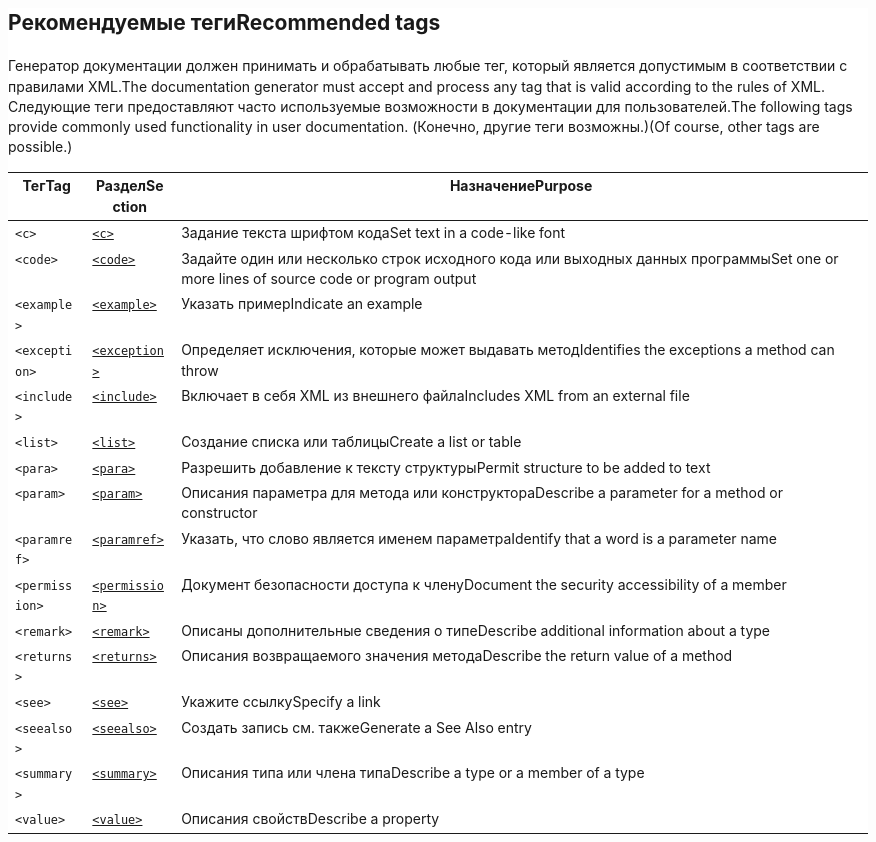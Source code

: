 ## <a name="recommended-tags"></a><span data-ttu-id="77e2e-137">Рекомендуемые теги</span><span class="sxs-lookup"><span data-stu-id="77e2e-137">Recommended tags</span></span>

<span data-ttu-id="77e2e-138">Генератор документации должен принимать и обрабатывать любые тег, который является допустимым в соответствии с правилами XML.</span><span class="sxs-lookup"><span data-stu-id="77e2e-138">The documentation generator must accept and process any tag that is valid according to the rules of XML.</span></span> <span data-ttu-id="77e2e-139">Следующие теги предоставляют часто используемые возможности в документации для пользователей.</span><span class="sxs-lookup"><span data-stu-id="77e2e-139">The following tags provide commonly used functionality in user documentation.</span></span> <span data-ttu-id="77e2e-140">(Конечно, другие теги возможны.)</span><span class="sxs-lookup"><span data-stu-id="77e2e-140">(Of course, other tags are possible.)</span></span>


| <span data-ttu-id="77e2e-141">__Тег__</span><span class="sxs-lookup"><span data-stu-id="77e2e-141">__Tag__</span></span>          | <span data-ttu-id="77e2e-142">__Раздел__</span><span class="sxs-lookup"><span data-stu-id="77e2e-142">__Section__</span></span>                                            | <span data-ttu-id="77e2e-143">__Назначение__</span><span class="sxs-lookup"><span data-stu-id="77e2e-143">__Purpose__</span></span>                                            |
|------------------|--------------------------------------------------------|--------------------------------------------------------|
| `<c>`            | [`<c>`](documentation-comments.md#c)                   | <span data-ttu-id="77e2e-144">Задание текста шрифтом кода</span><span class="sxs-lookup"><span data-stu-id="77e2e-144">Set text in a code-like font</span></span>                           | 
| `<code>`         | [`<code>`](documentation-comments.md#code)             | <span data-ttu-id="77e2e-145">Задайте один или несколько строк исходного кода или выходных данных программы</span><span class="sxs-lookup"><span data-stu-id="77e2e-145">Set one or more lines of source code or program output</span></span> |
| `<example>`      | [`<example>`](documentation-comments.md#example)       | <span data-ttu-id="77e2e-146">Указать пример</span><span class="sxs-lookup"><span data-stu-id="77e2e-146">Indicate an example</span></span>                                    |
| `<exception>`    | [`<exception>`](documentation-comments.md#exception)   | <span data-ttu-id="77e2e-147">Определяет исключения, которые может выдавать метод</span><span class="sxs-lookup"><span data-stu-id="77e2e-147">Identifies the exceptions a method can throw</span></span>           |
| `<include>`      | [`<include>`](documentation-comments.md#include)       | <span data-ttu-id="77e2e-148">Включает в себя XML из внешнего файла</span><span class="sxs-lookup"><span data-stu-id="77e2e-148">Includes XML from an external file</span></span>                     |
| `<list>`         | [`<list>`](documentation-comments.md#list)             | <span data-ttu-id="77e2e-149">Создание списка или таблицы</span><span class="sxs-lookup"><span data-stu-id="77e2e-149">Create a list or table</span></span>                                 |
| `<para>`         | [`<para>`](documentation-comments.md#para)             | <span data-ttu-id="77e2e-150">Разрешить добавление к тексту структуры</span><span class="sxs-lookup"><span data-stu-id="77e2e-150">Permit structure to be added to text</span></span>                   |
| `<param>`        | [`<param>`](documentation-comments.md#param)           | <span data-ttu-id="77e2e-151">Описания параметра для метода или конструктора</span><span class="sxs-lookup"><span data-stu-id="77e2e-151">Describe a parameter for a method or constructor</span></span>       |
| `<paramref>`     | [`<paramref>`](documentation-comments.md#paramref)     | <span data-ttu-id="77e2e-152">Указать, что слово является именем параметра</span><span class="sxs-lookup"><span data-stu-id="77e2e-152">Identify that a word is a parameter name</span></span>               |
| `<permission>`   | [`<permission>`](documentation-comments.md#permission) | <span data-ttu-id="77e2e-153">Документ безопасности доступа к члену</span><span class="sxs-lookup"><span data-stu-id="77e2e-153">Document the security accessibility of a member</span></span>        |
| `<remark>`       | [`<remark>`](documentation-comments.md#remark)         | <span data-ttu-id="77e2e-154">Описаны дополнительные сведения о типе</span><span class="sxs-lookup"><span data-stu-id="77e2e-154">Describe additional information about a type</span></span>           |
| `<returns>`      | [`<returns>`](documentation-comments.md#returns)       | <span data-ttu-id="77e2e-155">Описания возвращаемого значения метода</span><span class="sxs-lookup"><span data-stu-id="77e2e-155">Describe the return value of a method</span></span>                  |
| `<see>`          | [`<see>`](documentation-comments.md#see)               | <span data-ttu-id="77e2e-156">Укажите ссылку</span><span class="sxs-lookup"><span data-stu-id="77e2e-156">Specify a link</span></span>                                         |
| `<seealso>`      | [`<seealso>`](documentation-comments.md#seealso)       | <span data-ttu-id="77e2e-157">Создать запись см. также</span><span class="sxs-lookup"><span data-stu-id="77e2e-157">Generate a See Also entry</span></span>                              |
| `<summary>`      | [`<summary>`](documentation-comments.md#summary)       | <span data-ttu-id="77e2e-158">Описания типа или члена типа</span><span class="sxs-lookup"><span data-stu-id="77e2e-158">Describe a type or a member of a type</span></span>                  |
| `<value>`        | [`<value>`](documentation-comments.md#value)           | <span data-ttu-id="77e2e-159">Описания свойств</span><span class="sxs-lookup"><span data-stu-id="77e2e-159">Describe a property</span></span>                                    |